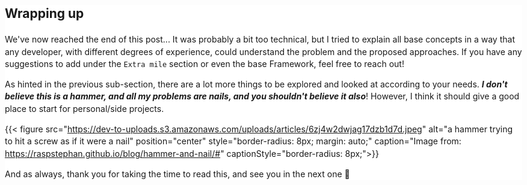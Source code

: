 ## Wrapping up

We've now reached the end of this post... It was probably a bit too technical, but I tried to explain all base concepts in a way that any developer, with different degrees of experience, could understand the problem and the proposed approaches. If you have any suggestions to add under the `Extra mile` section or even the base Framework, feel free to reach out! 

As hinted in the previous sub-section, there are a lot more things to be explored and looked at according to your needs. ***I don't believe this is a hammer, and all my problems are nails, and you shouldn't believe it also***! However, I think it should give a good place to start for personal/side projects.

{{< figure src="https://dev-to-uploads.s3.amazonaws.com/uploads/articles/6zj4w2dwjag17dzb1d7d.jpeg" alt="a hammer trying to hit a screw as if it were a nail" position="center" style="border-radius: 8px; margin: auto;" caption="Image from: https://raspstephan.github.io/blog/hammer-and-nail/#" captionStyle="border-radius: 8px;">}}

And as always, thank you for taking the time to read this, and see you in the next one 👋
